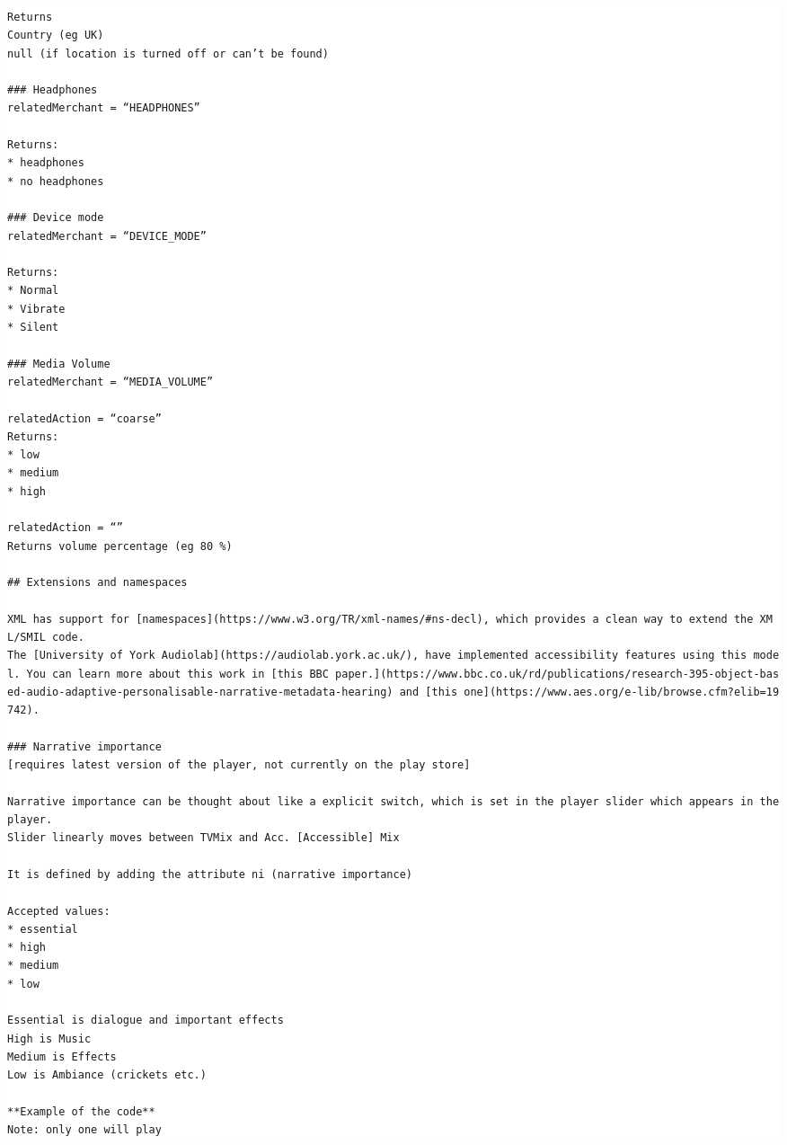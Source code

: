 ```
Returns
Country (eg UK)
null (if location is turned off or can’t be found)

### Headphones
relatedMerchant = “HEADPHONES”

Returns:
* headphones
* no headphones

### Device mode
relatedMerchant = “DEVICE_MODE”

Returns:
* Normal
* Vibrate
* Silent

### Media Volume
relatedMerchant = “MEDIA_VOLUME”

relatedAction = “coarse”
Returns:
* low
* medium
* high

relatedAction = “”
Returns volume percentage (eg 80 %)

## Extensions and namespaces

XML has support for [namespaces](https://www.w3.org/TR/xml-names/#ns-decl), which provides a clean way to extend the XML/SMIL code.
The [University of York Audiolab](https://audiolab.york.ac.uk/), have implemented accessibility features using this model. You can learn more about this work in [this BBC paper.](https://www.bbc.co.uk/rd/publications/research-395-object-based-audio-adaptive-personalisable-narrative-metadata-hearing) and [this one](https://www.aes.org/e-lib/browse.cfm?elib=19742).

### Narrative importance
[requires latest version of the player, not currently on the play store]

Narrative importance can be thought about like a explicit switch, which is set in the player slider which appears in the player.
Slider linearly moves between TVMix and Acc. [Accessible] Mix

It is defined by adding the attribute ni (narrative importance)

Accepted values:
* essential
* high
* medium
* low

Essential is dialogue and important effects
High is Music
Medium is Effects
Low is Ambiance (crickets etc.)

**Example of the code**
Note: only one will play

```